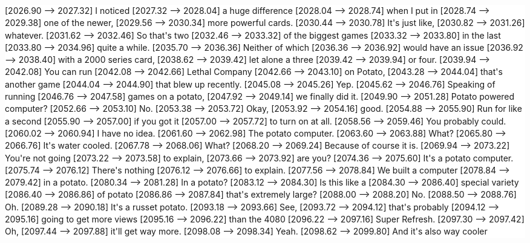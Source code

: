 [2026.90 --> 2027.32]  I noticed
[2027.32 --> 2028.04]  a huge difference
[2028.04 --> 2028.74]  when I put in
[2028.74 --> 2029.38]  one of the newer,
[2029.56 --> 2030.34]  more powerful cards.
[2030.44 --> 2030.78]  It's just like,
[2030.82 --> 2031.26]  whatever.
[2031.62 --> 2032.46]  So that's two
[2032.46 --> 2033.32]  of the biggest games
[2033.32 --> 2033.80]  in the last
[2033.80 --> 2034.96]  quite a while.
[2035.70 --> 2036.36]  Neither of which
[2036.36 --> 2036.92]  would have an issue
[2036.92 --> 2038.40]  with a 2000 series card,
[2038.62 --> 2039.42]  let alone a three
[2039.42 --> 2039.94]  or four.
[2039.94 --> 2042.08]  You can run
[2042.08 --> 2042.66]  Lethal Company
[2042.66 --> 2043.10]  on Potato,
[2043.28 --> 2044.04]  that's another game
[2044.04 --> 2044.90]  that blew up recently.
[2045.08 --> 2045.26]  Yep.
[2045.62 --> 2046.76]  Speaking of running
[2046.76 --> 2047.58]  games on a potato,
[2047.92 --> 2049.14]  we finally did it.
[2049.90 --> 2051.28]  Potato powered computer?
[2052.66 --> 2053.10]  No.
[2053.38 --> 2053.72]  Okay,
[2053.92 --> 2054.16]  good.
[2054.88 --> 2055.90]  Run for like a second
[2055.90 --> 2057.00]  if you got it
[2057.00 --> 2057.72]  to turn on at all.
[2058.56 --> 2059.46]  You probably could.
[2060.02 --> 2060.94]  I have no idea.
[2061.60 --> 2062.98]  The potato computer.
[2063.60 --> 2063.88]  What?
[2065.80 --> 2066.76]  It's water cooled.
[2067.78 --> 2068.06]  What?
[2068.20 --> 2069.24]  Because of course it is.
[2069.94 --> 2073.22]  You're not going
[2073.22 --> 2073.58]  to explain,
[2073.66 --> 2073.92]  are you?
[2074.36 --> 2075.60]  It's a potato computer.
[2075.74 --> 2076.12]  There's nothing
[2076.12 --> 2076.66]  to explain.
[2077.56 --> 2078.84]  We built a computer
[2078.84 --> 2079.42]  in a potato.
[2080.34 --> 2081.28]  In a potato?
[2083.12 --> 2084.30]  Is this like a
[2084.30 --> 2086.40]  special variety
[2086.40 --> 2086.86]  of potato
[2086.86 --> 2087.84]  that's extremely large?
[2088.00 --> 2088.20]  No.
[2088.50 --> 2088.76]  Oh.
[2089.28 --> 2090.18]  It's a russet potato.
[2093.18 --> 2093.66]  See,
[2093.72 --> 2094.12]  that's probably
[2094.12 --> 2095.16]  going to get more views
[2095.16 --> 2096.22]  than the 4080
[2096.22 --> 2097.16]  Super Refresh.
[2097.30 --> 2097.42]  Oh,
[2097.44 --> 2097.88]  it'll get way more.
[2098.08 --> 2098.34]  Yeah.
[2098.62 --> 2099.80]  And it's also way cooler